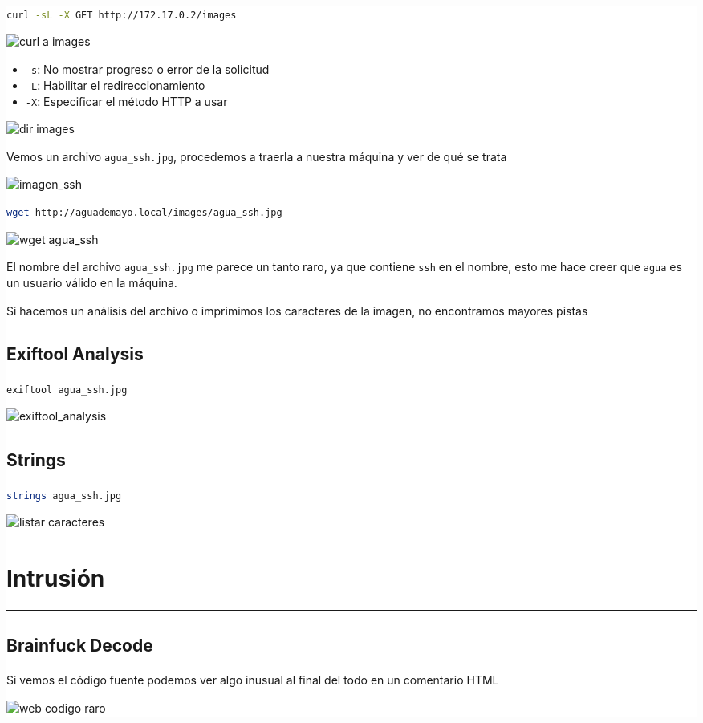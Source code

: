 ~~~ bash
curl -sL -X GET http://172.17.0.2/images
~~~

![curl a images](https://github.com/user-attachments/assets/420b7b6a-49e1-4974-a065-b355df4adb70)

- `-s`: No mostrar progreso o error de la solicitud
- `-L`: Habilitar el redireccionamiento
- `-X`: Especificar el método HTTP a usar

![dir images](https://github.com/user-attachments/assets/08516d57-27ed-4450-8980-9ba05ea270ea)

Vemos un archivo  `agua_ssh.jpg`, procedemos a traerla a nuestra máquina y ver de qué se trata

![imagen_ssh](https://github.com/user-attachments/assets/556f2300-6add-4d04-98da-6bbc0d9fee5a)

~~~ bash
wget http://aguademayo.local/images/agua_ssh.jpg
~~~

![wget agua_ssh](https://github.com/user-attachments/assets/803c1f9c-24bf-43bd-8dfb-58266a4caf44)

El nombre del archivo `agua_ssh.jpg` me parece un tanto raro, ya que contiene `ssh` en el nombre, esto me hace creer que `agua` es un usuario válido en la máquina.

Si hacemos un análisis del archivo o imprimimos los caracteres de la imagen, no encontramos mayores pistas

## Exiftool Analysis

~~~ bash
exiftool agua_ssh.jpg
~~~

![exiftool_analysis](https://github.com/user-attachments/assets/4e78b1f4-d6fe-45f9-8323-cf569c367a3a)

## Strings

~~~ bash
strings agua_ssh.jpg
~~~

![listar caracteres](https://github.com/user-attachments/assets/172cee99-b21e-4a5e-a068-d21d51c27bb1)

# Intrusión
---
## Brainfuck Decode

Si vemos el código fuente podemos ver algo inusual al final del todo en un comentario HTML

![web codigo raro](https://github.com/user-attachments/assets/754735ed-c5d7-4a4d-a27d-9089fe0cb78c)
